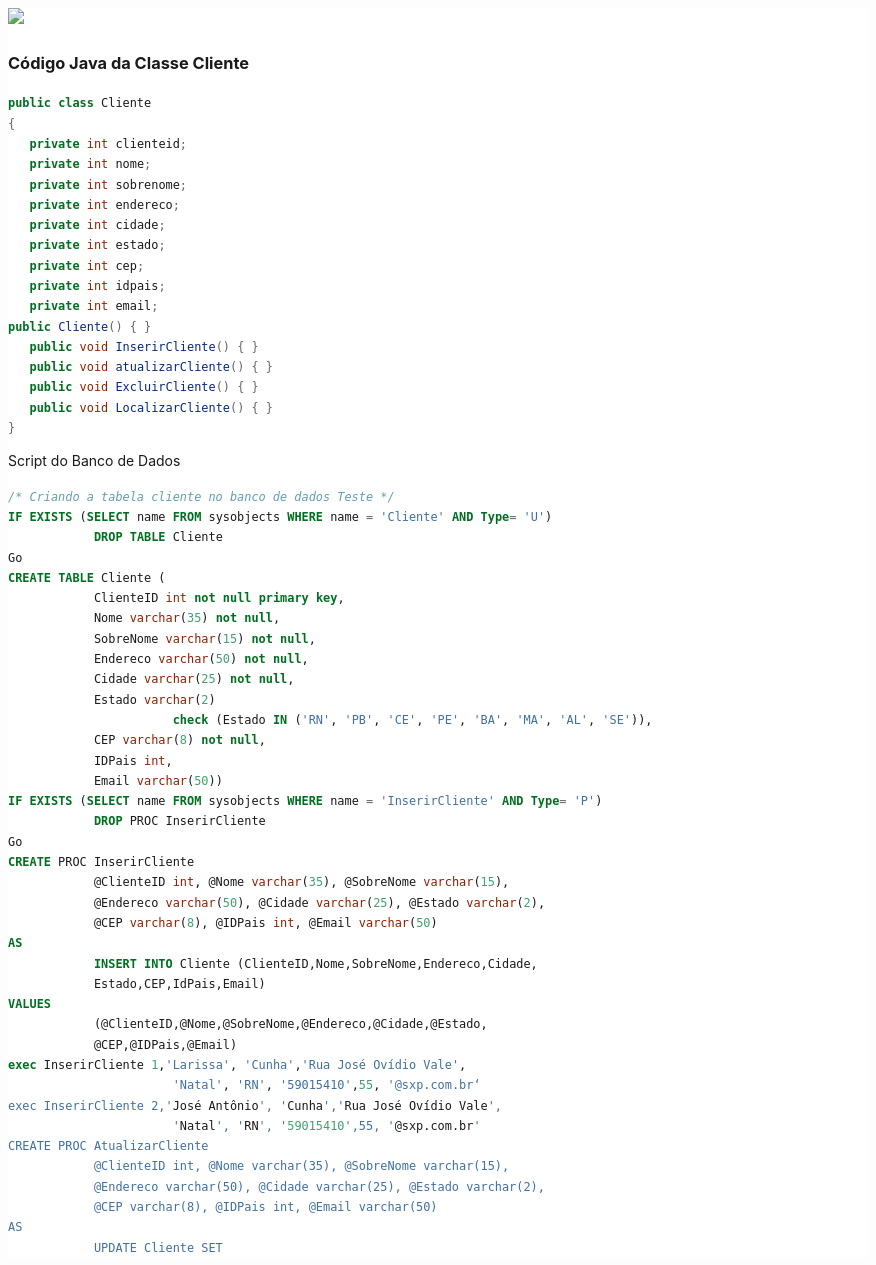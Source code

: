![](file:////Users/tell/Library/Group%20Containers/UBF8T346G9.Office/msoclip1/01/clip_image014.png)

### Código Java da Classe Cliente

```java
public class Cliente
{
   private int clienteid;
   private int nome;
   private int sobrenome;
   private int endereco;
   private int cidade;
   private int estado;
   private int cep;
   private int idpais;
   private int email;
public Cliente() { }
   public void InserirCliente() { }
   public void atualizarCliente() { }
   public void ExcluirCliente() { }
   public void LocalizarCliente() { }
}
```

Script do Banco de Dados

```sql
/* Criando a tabela cliente no banco de dados Teste */
IF EXISTS (SELECT name FROM sysobjects WHERE name = 'Cliente' AND Type= 'U')
            DROP TABLE Cliente
Go
CREATE TABLE Cliente (
            ClienteID int not null primary key,
            Nome varchar(35) not null,
            SobreNome varchar(15) not null,
            Endereco varchar(50) not null,
            Cidade varchar(25) not null,
            Estado varchar(2)
                       check (Estado IN ('RN', 'PB', 'CE', 'PE', 'BA', 'MA', 'AL', 'SE')),
            CEP varchar(8) not null,
            IDPais int,
            Email varchar(50))
IF EXISTS (SELECT name FROM sysobjects WHERE name = 'InserirCliente' AND Type= 'P')
            DROP PROC InserirCliente
Go
CREATE PROC InserirCliente
            @ClienteID int, @Nome varchar(35), @SobreNome varchar(15),
            @Endereco varchar(50), @Cidade varchar(25), @Estado varchar(2),
            @CEP varchar(8), @IDPais int, @Email varchar(50)
AS
            INSERT INTO Cliente (ClienteID,Nome,SobreNome,Endereco,Cidade,
            Estado,CEP,IdPais,Email)
VALUES 
            (@ClienteID,@Nome,@SobreNome,@Endereco,@Cidade,@Estado,
            @CEP,@IDPais,@Email)
exec InserirCliente 1,'Larissa', 'Cunha','Rua José Ovídio Vale',
                       'Natal', 'RN', '59015410',55, '@sxp.com.br‘
exec InserirCliente 2,'José Antônio', 'Cunha','Rua José Ovídio Vale',
                       'Natal', 'RN', '59015410',55, '@sxp.com.br'
CREATE PROC AtualizarCliente
            @ClienteID int, @Nome varchar(35), @SobreNome varchar(15),
            @Endereco varchar(50), @Cidade varchar(25), @Estado varchar(2),
            @CEP varchar(8), @IDPais int, @Email varchar(50)
AS
            UPDATE Cliente SET
```